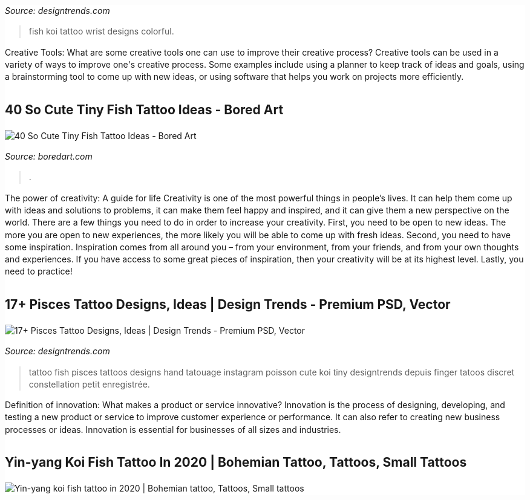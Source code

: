 _Source: designtrends.com_

>fish koi tattoo wrist designs colorful. 

	

Creative Tools: What are some creative tools one can use to improve their creative process?
Creative tools can be used in a variety of ways to improve one's creative process. Some examples include using a planner to keep track of ideas and goals, using a brainstorming tool to come up with new ideas, or using software that helps you work on projects more efficiently.

    
## 40 So Cute Tiny Fish Tattoo Ideas - Bored Art

<img loading=lazy src="http://www.boredart.com/wp-content/uploads/2016/06/So-Cute-Tiny-Fish-tattoo-Ideas-22.jpg" onerror="this.onerror=null;this.src='https://tse1.mm.bing.net/th?id=OIP._WQx-mbG7L-wVdQjLgq4EQHaIS&amp;pid=15.1';" alt="40 So Cute Tiny Fish Tattoo Ideas - Bored Art">

_Source: boredart.com_

>. 

	

The power of creativity: A guide for life
Creativity is one of the most powerful things in people’s lives. It can help them come up with ideas and solutions to problems, it can make them feel happy and inspired, and it can give them a new perspective on the world.
There are a few things you need to do in order to increase your creativity. First, you need to be open to new ideas. The more you are open to new experiences, the more likely you will be able to come up with fresh ideas. Second, you need to have some inspiration. Inspiration comes from all around you – from your environment, from your friends, and from your own thoughts and experiences. If you have access to some great pieces of inspiration, then your creativity will be at its highest level. Lastly, you need to practice!

    
## 17+ Pisces Tattoo Designs, Ideas | Design Trends - Premium PSD, Vector

<img loading=lazy src="https://images.designtrends.com/wp-content/uploads/2016/06/23121945/Little-Fish-Hand-Tattoo.jpg" onerror="this.onerror=null;this.src='https://tse4.mm.bing.net/th?id=OIP.yvO0FwWHefF_7BilQJwJ6AHaIc&amp;pid=15.1';" alt="17+ Pisces Tattoo Designs, Ideas | Design Trends - Premium PSD, Vector">

_Source: designtrends.com_

>tattoo fish pisces tattoos designs hand tatouage instagram poisson cute koi tiny designtrends depuis finger tatoos discret constellation petit enregistrée. 

	

Definition of innovation: What makes a product or service innovative?
Innovation is the process of designing, developing, and testing a new product or service to improve customer experience or performance. It can also refer to creating new business processes or ideas. Innovation is essential for businesses of all sizes and industries.

    
## Yin-yang Koi Fish Tattoo In 2020 | Bohemian Tattoo, Tattoos, Small Tattoos

<img loading=lazy src="https://i.pinimg.com/736x/a8/f3/7f/a8f37fea826c64c53540288c8a8c9772.jpg" onerror="this.onerror=null;this.src='https://tse4.mm.bing.net/th?id=OIP.e-1KnEysZuHJ8huoQKcJawHaJQ&amp;pid=15.1';" alt="Yin-yang koi fish tattoo in 2020 | Bohemian tattoo, Tattoos, Small tattoos">
